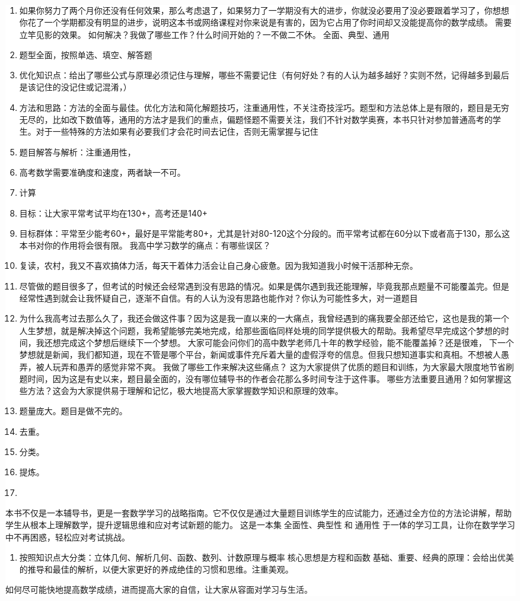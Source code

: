 1. 如果你努力了两个月你还没有任何效果，那么考虑退了，如果努力了一学期没有大的进步，你就没必要用了没必要跟着学习了，你想想你花了一个学期都没有明显的进步，说明这本书或网络课程对你来说是有害的，因为它占用了你时间却又没能提高你的数学成绩。
需要立竿见影的效果。
如何解决？我做了哪些工作？什么时间开始的？一不做二不休。
全面、典型、通用
1. 题型全面，按照单选、填空、解答题
2. 优化知识点：给出了哪些公式与原理必须记住与理解，哪些不需要记住（有何好处？有的人认为越多越好？实则不然，记得越多到最后是该记住的没记住或记混淆，）

2. 方法和思路：方法的全面与最佳。优化方法和简化解题技巧，注重通用性，不关注奇技淫巧。题型和方法总体上是有限的，题目是无穷无尽的，比如改下数值等，通用的方法才是我们的重点，偏题怪题不需要关注，我们不针对数学奥赛，本书只针对参加普通高考的学生。对于一些特殊的方法如果有必要我们才会花时间去记住，否则无需掌握与记住
3. 题目解答与解析：注重通用性，
3. 高考数学需要准确度和速度，两者缺一不可。
4. 计算
5. 目标：让大家平常考试平均在130+，高考还是140+
6. 目标群体：平常至少能考60+，最好是平常能考80+，尤其是针对80-120这个分段的。而平常考试都在60分以下或者高于130，那么这本书对你的作用将会很有限。
我高中学习数学的痛点：有哪些误区？
1. 复读，农村，我又不喜欢搞体力活，每天干着体力活会让自己身心疲惫。因为我知道我小时候干活那种无奈。
2. 尽管做的题目很多了，但考试的时候还会经常遇到没有思路的情况。如果是偶尔遇到我还能理解，毕竟我那点题量不可能覆盖完。但是经常性遇到就会让我怀疑自己，逐渐不自信。有的人认为没有思路也能作对？你认为可能性多大，对一道题目
3. 为什么我高考过去那么久了，我还会做这件事？因为这是我一直以来的一大痛点，我曾经遇到的痛我要全部还给它，这也是我的第一个人生梦想，就是解决掉这个问题，我希望能够完美地完成，给那些面临同样处境的同学提供极大的帮助。我希望尽早完成这个梦想的时间，我还想完成这个梦想后继续下一个梦想。
大家可能会问你们的高中数学老师几十年的教学经验，能不能覆盖掉？还是很难，
下一个梦想就是新闻，我们都知道，现在不管是哪个平台，新闻或事件充斥着大量的虚假浮夸的信息。但我只想知道事实和真相。不想被人愚弄，被人玩弄和愚弄的感觉非常不爽。
我做了哪些工作来解决这些痛点？
这为大家提供了优质的题目和训练，为大家最大限度地节省刷题时间，因为这是有史以来，题目最全面的，没有哪位辅导书的作者会花那么多时间专注于这件事。
哪些方法重要且通用？如何掌握这些方法？这会为大家提供易于理解和记忆，极大地提高大家掌握数学知识和原理的效率。
1. 题量庞大。题目是做不完的。
2. 去重。
3. 分类。
4. 提炼。
5.
本书不仅是一本辅导书，更是一套数学学习的战略指南。它不仅仅是通过大量题目训练学生的应试能力，还通过全方位的方法论讲解，帮助学生从根本上理解数学，提升逻辑思维和应对考试新题的能力。
这是一本集 全面性、典型性 和 通用性 于一体的学习工具，让你在数学学习中不再困惑，轻松应对考试挑战。
1. 按照知识点大分类：立体几何、解析几何、函数、数列、计数原理与概率
核心思想是方程和函数
基础、重要、经典的原理：会给出优美的推导和最佳的解析，以便大家更好的养成绝佳的习惯和思维。注重美观。



如何尽可能快地提高数学成绩，进而提高大家的自信，让大家从容面对学习与生活。




























